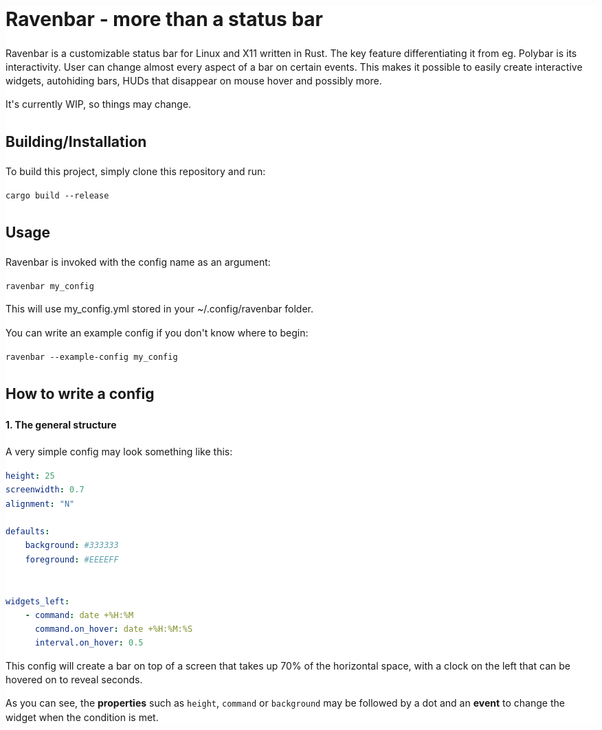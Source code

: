 # Ravenbar - more than a status bar

Ravenbar is a customizable status bar for Linux and X11 written in Rust. The key feature differentiating it from eg. Polybar is its interactivity. User can change almost every aspect of a bar on certain events. This makes it possible to easily create interactive widgets, autohiding bars, HUDs that disappear on mouse hover and possibly more.

It's currently WIP, so things may change.

## Building/Installation

To build this project, simply clone this repository and run:

`cargo build --release`

## Usage

Ravenbar is invoked with the config name as an argument:

`ravenbar my_config`

This will use my_config.yml stored in your ~/.config/ravenbar folder.

You can write an example config if you don't know where to begin:

`ravenbar --example-config my_config`

## How to write a config

#### 1. The general structure

A very simple config may look something like this:

```yaml
height: 25
screenwidth: 0.7
alignment: "N"

defaults:
    background: #333333
    foreground: #EEEEFF


widgets_left:
    - command: date +%H:%M
      command.on_hover: date +%H:%M:%S
      interval.on_hover: 0.5
```

This config will create a bar on top of a screen that takes up 70% of the horizontal space, with a clock on the left that can be hovered on to reveal seconds.

As you can see, the **properties** such as `height`, `command` or `background` may be followed by a dot and an **event** to change the widget when the condition is met.

